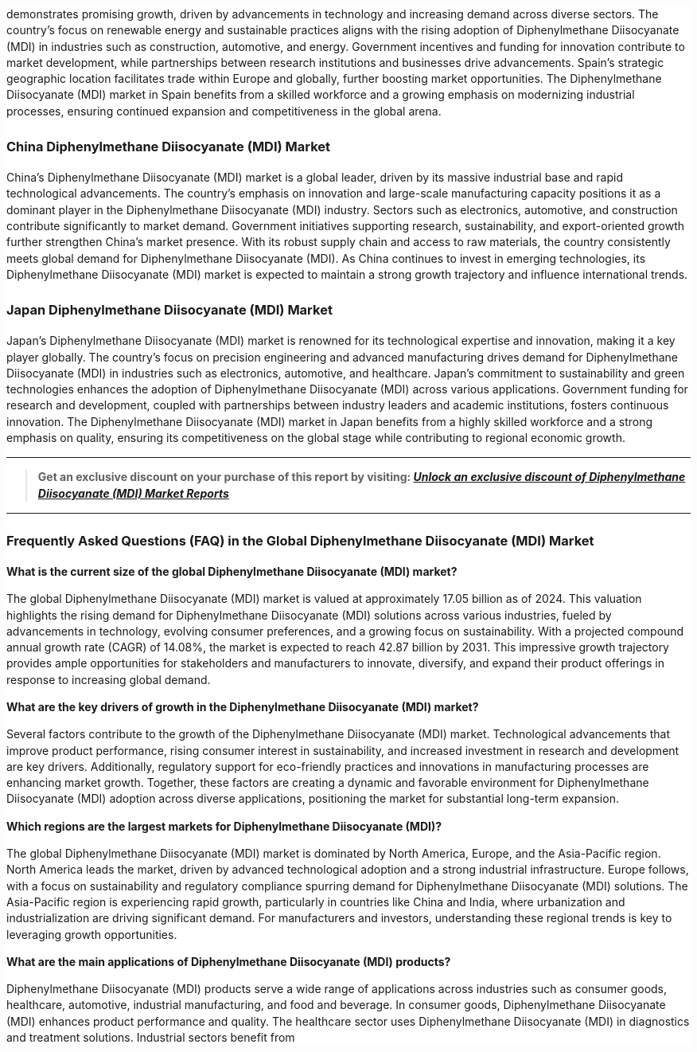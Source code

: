 demonstrates promising growth, driven by advancements in technology and increasing demand across diverse sectors. The country&rsquo;s focus on renewable energy and sustainable practices aligns with the rising adoption of Diphenylmethane Diisocyanate (MDI) in industries such as construction, automotive, and energy. Government incentives and funding for innovation contribute to market development, while partnerships between research institutions and businesses drive advancements. Spain&rsquo;s strategic geographic location facilitates trade within Europe and globally, further boosting market opportunities. The Diphenylmethane Diisocyanate (MDI) market in Spain benefits from a skilled workforce and a growing emphasis on modernizing industrial processes, ensuring continued expansion and competitiveness in the global arena.</p><h3>China Diphenylmethane Diisocyanate (MDI) Market</h3><p>China&rsquo;s Diphenylmethane Diisocyanate (MDI) market is a global leader, driven by its massive industrial base and rapid technological advancements. The country&rsquo;s emphasis on innovation and large-scale manufacturing capacity positions it as a dominant player in the Diphenylmethane Diisocyanate (MDI) industry. Sectors such as electronics, automotive, and construction contribute significantly to market demand. Government initiatives supporting research, sustainability, and export-oriented growth further strengthen China&rsquo;s market presence. With its robust supply chain and access to raw materials, the country consistently meets global demand for Diphenylmethane Diisocyanate (MDI). As China continues to invest in emerging technologies, its Diphenylmethane Diisocyanate (MDI) market is expected to maintain a strong growth trajectory and influence international trends.</p><h3>Japan Diphenylmethane Diisocyanate (MDI) Market</h3><p>Japan&rsquo;s Diphenylmethane Diisocyanate (MDI) market is renowned for its technological expertise and innovation, making it a key player globally. The country&rsquo;s focus on precision engineering and advanced manufacturing drives demand for Diphenylmethane Diisocyanate (MDI) in industries such as electronics, automotive, and healthcare. Japan&rsquo;s commitment to sustainability and green technologies enhances the adoption of Diphenylmethane Diisocyanate (MDI) across various applications. Government funding for research and development, coupled with partnerships between industry leaders and academic institutions, fosters continuous innovation. The Diphenylmethane Diisocyanate (MDI) market in Japan benefits from a highly skilled workforce and a strong emphasis on quality, ensuring its competitiveness on the global stage while contributing to regional economic growth.</p><hr /><blockquote><p><strong>Get an exclusive discount on your purchase of this report by visiting: <em><a href="://marketresearchpulse.com/ask-for-discount/51403?utm_source=Github&amp;utm_medium=028">Unlock an exclusive discount of Diphenylmethane Diisocyanate (MDI) Market Reports</a></em>&nbsp;</strong></p></blockquote><hr /><h3>Frequently Asked Questions (FAQ) in the Global Diphenylmethane Diisocyanate (MDI) Market</h3><p><strong>What is the current size of the global Diphenylmethane Diisocyanate (MDI) market?</strong></p><p>The global Diphenylmethane Diisocyanate (MDI) market is valued at approximately 17.05 billion as of 2024. This valuation highlights the rising demand for Diphenylmethane Diisocyanate (MDI) solutions across various industries, fueled by advancements in technology, evolving consumer preferences, and a growing focus on sustainability. With a projected compound annual growth rate (CAGR) of 14.08%, the market is expected to reach 42.87 billion by 2031. This impressive growth trajectory provides ample opportunities for stakeholders and manufacturers to innovate, diversify, and expand their product offerings in response to increasing global demand.</p><p><strong>What are the key drivers of growth in the Diphenylmethane Diisocyanate (MDI) market?</strong></p><p>Several factors contribute to the growth of the Diphenylmethane Diisocyanate (MDI) market. Technological advancements that improve product performance, rising consumer interest in sustainability, and increased investment in research and development are key drivers. Additionally, regulatory support for eco-friendly practices and innovations in manufacturing processes are enhancing market growth. Together, these factors are creating a dynamic and favorable environment for Diphenylmethane Diisocyanate (MDI) adoption across diverse applications, positioning the market for substantial long-term expansion.</p><p><strong>Which regions are the largest markets for Diphenylmethane Diisocyanate (MDI)?</strong></p><p>The global Diphenylmethane Diisocyanate (MDI) market is dominated by North America, Europe, and the Asia-Pacific region. North America leads the market, driven by advanced technological adoption and a strong industrial infrastructure. Europe follows, with a focus on sustainability and regulatory compliance spurring demand for Diphenylmethane Diisocyanate (MDI) solutions. The Asia-Pacific region is experiencing rapid growth, particularly in countries like China and India, where urbanization and industrialization are driving significant demand. For manufacturers and investors, understanding these regional trends is key to leveraging growth opportunities.</p><p><strong>What are the main applications of Diphenylmethane Diisocyanate (MDI) products?</strong></p><p>Diphenylmethane Diisocyanate (MDI) products serve a wide range of applications across industries such as consumer goods, healthcare, automotive, industrial manufacturing, and food and beverage. In consumer goods, Diphenylmethane Diisocyanate (MDI) enhances product performance and quality. The healthcare sector uses Diphenylmethane Diisocyanate (MDI) in diagnostics and treatment solutions. Industrial sectors benefit from